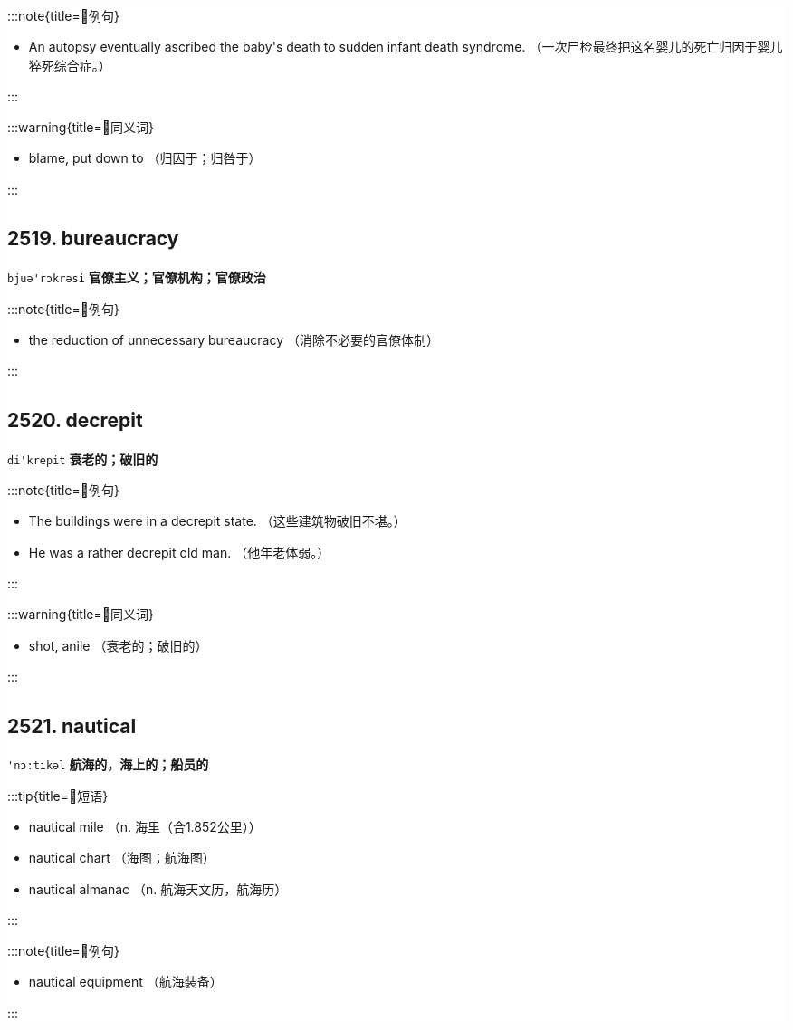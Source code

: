 :::note{title=🎤例句}

- An autopsy eventually ascribed the baby's death to sudden infant death syndrome. （一次尸检最终把这名婴儿的死亡归因于婴儿猝死综合症。）

:::

:::warning{title=🤔同义词}

- blame, put down to （归因于；归咎于）

:::


## 2519. bureaucracy

`bjuə'rɔkrəsi`  **官僚主义；官僚机构；官僚政治**

:::note{title=🎤例句}

- the reduction of unnecessary bureaucracy （消除不必要的官僚体制）

:::

## 2520. decrepit

`di'krepit`  **衰老的；破旧的**

:::note{title=🎤例句}

- The buildings were in a decrepit state. （这些建筑物破旧不堪。）

- He was a rather decrepit old man. （他年老体弱。）

:::

:::warning{title=🤔同义词}

- shot, anile （衰老的；破旧的）

:::


## 2521. nautical

`'nɔ:tikəl`  **航海的，海上的；船员的**

:::tip{title=🤩短语}

- nautical mile （n. 海里（合1.852公里））

- nautical chart （海图；航海图）

- nautical almanac （n. 航海天文历，航海历）

:::

:::note{title=🎤例句}

- nautical equipment （航海装备）

:::
